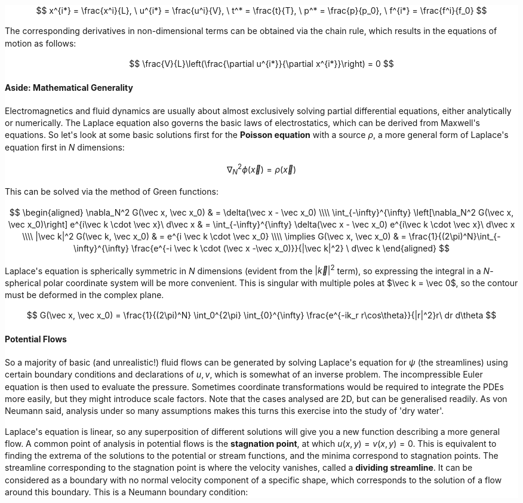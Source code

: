 $$ x^{i*} = \frac{x^i}{L}, \ u^{i*} = \frac{u^i}{V}, \ t^* = \frac{t}{T}, \ p^* = \frac{p}{p_0}, \ f^{i*} = \frac{f^i}{f_0} $$

The corresponding derivatives in non-dimensional terms can be obtained via the chain rule, which results in the equations of motion as follows:

$$ \frac{V}{L}\left(\frac{\partial u^{i*}}{\partial x^{i*}}\right) = 0 $$

#### Aside: Mathematical Generality

Electromagnetics and fluid dynamics are usually about almost exclusively solving partial differential equations, either analytically or numerically. The Laplace equation also governs the basic laws of electrostatics, which can be derived from Maxwell's equations. So let's look at some basic solutions first for the **Poisson equation** with a source $\rho$, a more general form of Laplace's equation first in $N$ dimensions:

$$ \nabla_N^2 \phi(\vec x) = \rho(\vec x) $$

This can be solved via the method of Green functions:

$$
\begin{aligned}
\nabla_N^2 G(\vec x, \vec x_0) & = \delta(\vec x - \vec x_0) \\\\ 
\int_{-\infty}^{\infty} \left[\nabla_N^2 G(\vec x, \vec x_0)\right]  e^{i\vec k \cdot \vec x}\ d\vec x & = \int_{-\infty}^{\infty} \delta(\vec x - \vec x_0) e^{i\vec k \cdot \vec x}\ d\vec x \\\\ 
|\vec k|^2 G(\vec k, \vec x_0) & = e^{i \vec k \cdot \vec x_0} \\\\ 
\implies G(\vec x, \vec x_0) & = \frac{1}{(2\pi)^N}\int_{-\infty}^{\infty} \frac{e^{-i \vec k \cdot (\vec x -\vec x_0)}}{|\vec k|^2} \ d\vec k 
\end{aligned}
$$

Laplace's equation is spherically symmetric in $N$ dimensions (evident from the $|\vec k|^2$ term), so expressing the integral in a $N$-spherical polar coordinate system will be more convenient. This is singular with multiple poles at $\vec k = \vec 0$, so the contour must be deformed in the complex plane.

$$ G(\vec x, \vec x_0) = \frac{1}{(2\pi)^N} \int_0^{2\pi} \int_{0}^{\infty} \frac{e^{-ik_r r\cos\theta}}{|r|^2}r\ dr d\theta $$

#### Potential Flows

So a majority of basic (and unrealistic!) fluid flows can be generated by solving Laplace's equation for $\psi$ (the streamlines) using certain boundary conditions and declarations of $u, v$, which is somewhat of an inverse problem. The incompressible Euler equation is then used to evaluate the pressure. Sometimes coordinate transformations would be required to integrate the PDEs more easily, but they might introduce scale factors. Note that the cases analysed are 2D, but can be generalised readily. As von Neumann said, analysis under so many assumptions makes this turns this exercise into the study of 'dry water'.

Laplace's equation is linear, so any superposition of different solutions will give you a new function describing a more general flow. A common point of analysis in potential flows is the **stagnation point**, at which $u(x,y) = v(x,y) = 0$. This is equivalent to finding the extrema of the solutions to the potential or stream functions, and the minima correspond to stagnation points. The streamline corresponding to the stagnation point is where the velocity vanishes, called a **dividing streamline**. It can be considered as a boundary with no normal velocity component of a specific shape, which corresponds to the solution of a flow around this boundary. This is a Neumann boundary condition:

